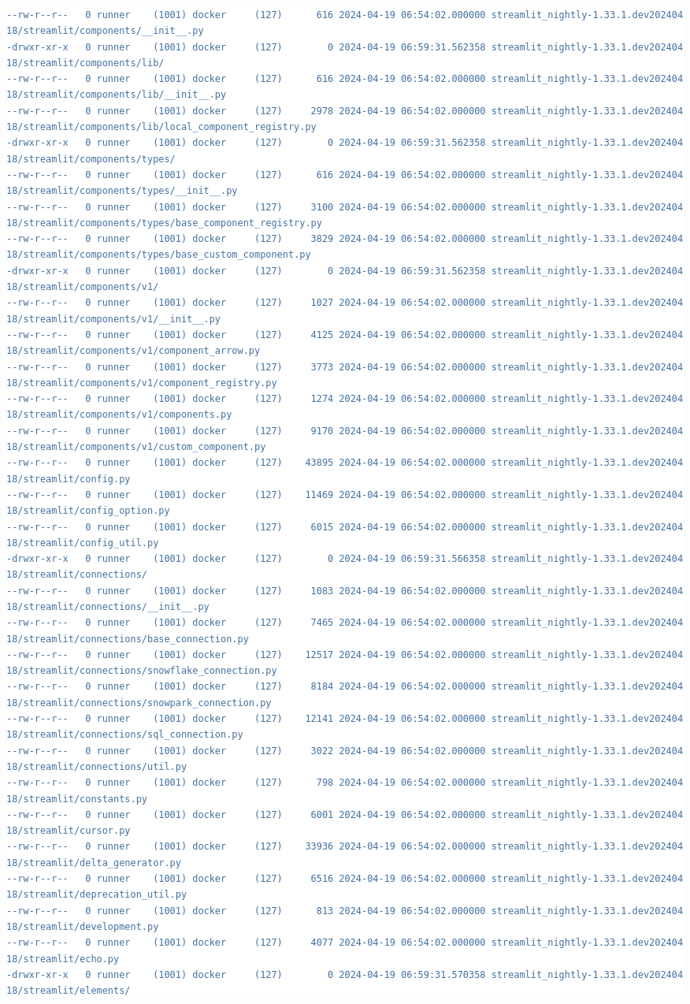 ```diff
--rw-r--r--   0 runner    (1001) docker     (127)      616 2024-04-19 06:54:02.000000 streamlit_nightly-1.33.1.dev20240418/streamlit/components/__init__.py
-drwxr-xr-x   0 runner    (1001) docker     (127)        0 2024-04-19 06:59:31.562358 streamlit_nightly-1.33.1.dev20240418/streamlit/components/lib/
--rw-r--r--   0 runner    (1001) docker     (127)      616 2024-04-19 06:54:02.000000 streamlit_nightly-1.33.1.dev20240418/streamlit/components/lib/__init__.py
--rw-r--r--   0 runner    (1001) docker     (127)     2978 2024-04-19 06:54:02.000000 streamlit_nightly-1.33.1.dev20240418/streamlit/components/lib/local_component_registry.py
-drwxr-xr-x   0 runner    (1001) docker     (127)        0 2024-04-19 06:59:31.562358 streamlit_nightly-1.33.1.dev20240418/streamlit/components/types/
--rw-r--r--   0 runner    (1001) docker     (127)      616 2024-04-19 06:54:02.000000 streamlit_nightly-1.33.1.dev20240418/streamlit/components/types/__init__.py
--rw-r--r--   0 runner    (1001) docker     (127)     3100 2024-04-19 06:54:02.000000 streamlit_nightly-1.33.1.dev20240418/streamlit/components/types/base_component_registry.py
--rw-r--r--   0 runner    (1001) docker     (127)     3829 2024-04-19 06:54:02.000000 streamlit_nightly-1.33.1.dev20240418/streamlit/components/types/base_custom_component.py
-drwxr-xr-x   0 runner    (1001) docker     (127)        0 2024-04-19 06:59:31.562358 streamlit_nightly-1.33.1.dev20240418/streamlit/components/v1/
--rw-r--r--   0 runner    (1001) docker     (127)     1027 2024-04-19 06:54:02.000000 streamlit_nightly-1.33.1.dev20240418/streamlit/components/v1/__init__.py
--rw-r--r--   0 runner    (1001) docker     (127)     4125 2024-04-19 06:54:02.000000 streamlit_nightly-1.33.1.dev20240418/streamlit/components/v1/component_arrow.py
--rw-r--r--   0 runner    (1001) docker     (127)     3773 2024-04-19 06:54:02.000000 streamlit_nightly-1.33.1.dev20240418/streamlit/components/v1/component_registry.py
--rw-r--r--   0 runner    (1001) docker     (127)     1274 2024-04-19 06:54:02.000000 streamlit_nightly-1.33.1.dev20240418/streamlit/components/v1/components.py
--rw-r--r--   0 runner    (1001) docker     (127)     9170 2024-04-19 06:54:02.000000 streamlit_nightly-1.33.1.dev20240418/streamlit/components/v1/custom_component.py
--rw-r--r--   0 runner    (1001) docker     (127)    43895 2024-04-19 06:54:02.000000 streamlit_nightly-1.33.1.dev20240418/streamlit/config.py
--rw-r--r--   0 runner    (1001) docker     (127)    11469 2024-04-19 06:54:02.000000 streamlit_nightly-1.33.1.dev20240418/streamlit/config_option.py
--rw-r--r--   0 runner    (1001) docker     (127)     6015 2024-04-19 06:54:02.000000 streamlit_nightly-1.33.1.dev20240418/streamlit/config_util.py
-drwxr-xr-x   0 runner    (1001) docker     (127)        0 2024-04-19 06:59:31.566358 streamlit_nightly-1.33.1.dev20240418/streamlit/connections/
--rw-r--r--   0 runner    (1001) docker     (127)     1083 2024-04-19 06:54:02.000000 streamlit_nightly-1.33.1.dev20240418/streamlit/connections/__init__.py
--rw-r--r--   0 runner    (1001) docker     (127)     7465 2024-04-19 06:54:02.000000 streamlit_nightly-1.33.1.dev20240418/streamlit/connections/base_connection.py
--rw-r--r--   0 runner    (1001) docker     (127)    12517 2024-04-19 06:54:02.000000 streamlit_nightly-1.33.1.dev20240418/streamlit/connections/snowflake_connection.py
--rw-r--r--   0 runner    (1001) docker     (127)     8184 2024-04-19 06:54:02.000000 streamlit_nightly-1.33.1.dev20240418/streamlit/connections/snowpark_connection.py
--rw-r--r--   0 runner    (1001) docker     (127)    12141 2024-04-19 06:54:02.000000 streamlit_nightly-1.33.1.dev20240418/streamlit/connections/sql_connection.py
--rw-r--r--   0 runner    (1001) docker     (127)     3022 2024-04-19 06:54:02.000000 streamlit_nightly-1.33.1.dev20240418/streamlit/connections/util.py
--rw-r--r--   0 runner    (1001) docker     (127)      798 2024-04-19 06:54:02.000000 streamlit_nightly-1.33.1.dev20240418/streamlit/constants.py
--rw-r--r--   0 runner    (1001) docker     (127)     6001 2024-04-19 06:54:02.000000 streamlit_nightly-1.33.1.dev20240418/streamlit/cursor.py
--rw-r--r--   0 runner    (1001) docker     (127)    33936 2024-04-19 06:54:02.000000 streamlit_nightly-1.33.1.dev20240418/streamlit/delta_generator.py
--rw-r--r--   0 runner    (1001) docker     (127)     6516 2024-04-19 06:54:02.000000 streamlit_nightly-1.33.1.dev20240418/streamlit/deprecation_util.py
--rw-r--r--   0 runner    (1001) docker     (127)      813 2024-04-19 06:54:02.000000 streamlit_nightly-1.33.1.dev20240418/streamlit/development.py
--rw-r--r--   0 runner    (1001) docker     (127)     4077 2024-04-19 06:54:02.000000 streamlit_nightly-1.33.1.dev20240418/streamlit/echo.py
-drwxr-xr-x   0 runner    (1001) docker     (127)        0 2024-04-19 06:59:31.570358 streamlit_nightly-1.33.1.dev20240418/streamlit/elements/
```